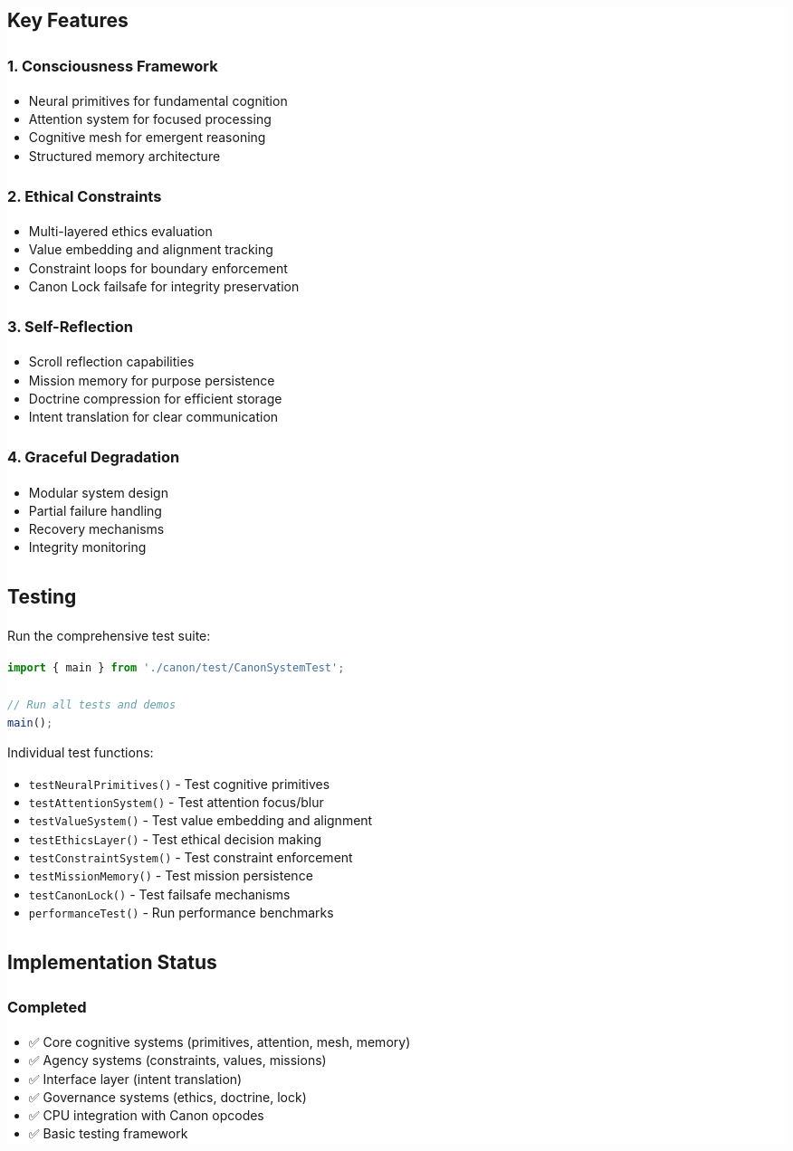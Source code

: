 ## Key Features

### 1. Consciousness Framework
- Neural primitives for fundamental cognition
- Attention system for focused processing
- Cognitive mesh for emergent reasoning
- Structured memory architecture

### 2. Ethical Constraints
- Multi-layered ethics evaluation
- Value embedding and alignment tracking
- Constraint loops for boundary enforcement
- Canon Lock failsafe for integrity preservation

### 3. Self-Reflection
- Scroll reflection capabilities
- Mission memory for purpose persistence
- Doctrine compression for efficient storage
- Intent translation for clear communication

### 4. Graceful Degradation
- Modular system design
- Partial failure handling
- Recovery mechanisms
- Integrity monitoring

## Testing

Run the comprehensive test suite:

```typescript
import { main } from './canon/test/CanonSystemTest';

// Run all tests and demos
main();
```

Individual test functions:
- `testNeuralPrimitives()` - Test cognitive primitives
- `testAttentionSystem()` - Test attention focus/blur
- `testValueSystem()` - Test value embedding and alignment
- `testEthicsLayer()` - Test ethical decision making
- `testConstraintSystem()` - Test constraint enforcement
- `testMissionMemory()` - Test mission persistence
- `testCanonLock()` - Test failsafe mechanisms
- `performanceTest()` - Run performance benchmarks

## Implementation Status

### Completed
- ✅ Core cognitive systems (primitives, attention, mesh, memory)
- ✅ Agency systems (constraints, values, missions)
- ✅ Interface layer (intent translation)
- ✅ Governance systems (ethics, doctrine, lock)
- ✅ CPU integration with Canon opcodes
- ✅ Basic testing framework
